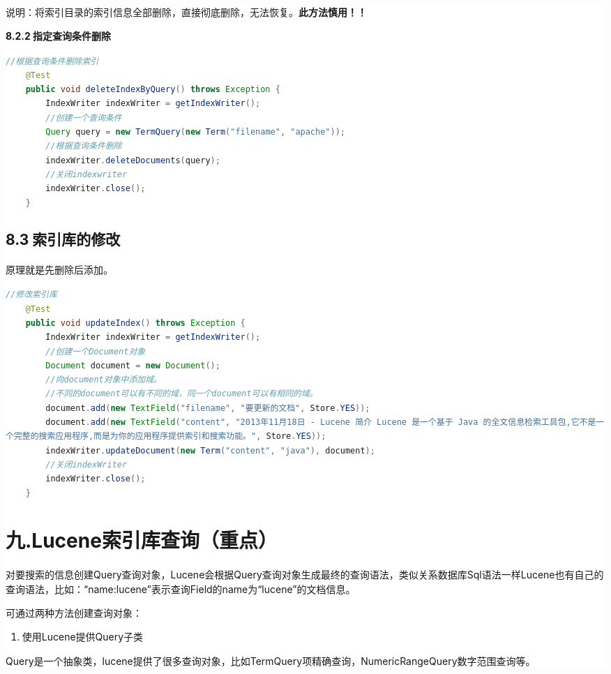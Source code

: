 说明：将索引目录的索引信息全部删除，直接彻底删除，无法恢复。**此方法慎用！！** 

**8.2.2 指定查询条件删除**

```java
//根据查询条件删除索引
	@Test
	public void deleteIndexByQuery() throws Exception {
		IndexWriter indexWriter = getIndexWriter();
		//创建一个查询条件
		Query query = new TermQuery(new Term("filename", "apache"));
		//根据查询条件删除
		indexWriter.deleteDocuments(query);
		//关闭indexwriter
		indexWriter.close();
	}

```

## 8.3 索引库的修改

原理就是先删除后添加。

```java
//修改索引库
	@Test
	public void updateIndex() throws Exception {
		IndexWriter indexWriter = getIndexWriter();
		//创建一个Document对象
		Document document = new Document();
		//向document对象中添加域。
		//不同的document可以有不同的域，同一个document可以有相同的域。
		document.add(new TextField("filename", "要更新的文档", Store.YES));
		document.add(new TextField("content", "2013年11月18日 - Lucene 简介 Lucene 是一个基于 Java 的全文信息检索工具包,它不是一个完整的搜索应用程序,而是为你的应用程序提供索引和搜索功能。", Store.YES));
		indexWriter.updateDocument(new Term("content", "java"), document);
		//关闭indexWriter
		indexWriter.close();
	}

```



# 九.Lucene索引库查询（重点）

对要搜索的信息创建Query查询对象，Lucene会根据Query查询对象生成最终的查询语法，类似关系数据库Sql语法一样Lucene也有自己的查询语法，比如：“name:lucene”表示查询Field的name为“lucene”的文档信息。

可通过两种方法创建查询对象：

1. 使用Lucene提供Query子类

​         Query是一个抽象类，lucene提供了很多查询对象，比如TermQuery项精确查询，NumericRangeQuery数字范围查询等。
